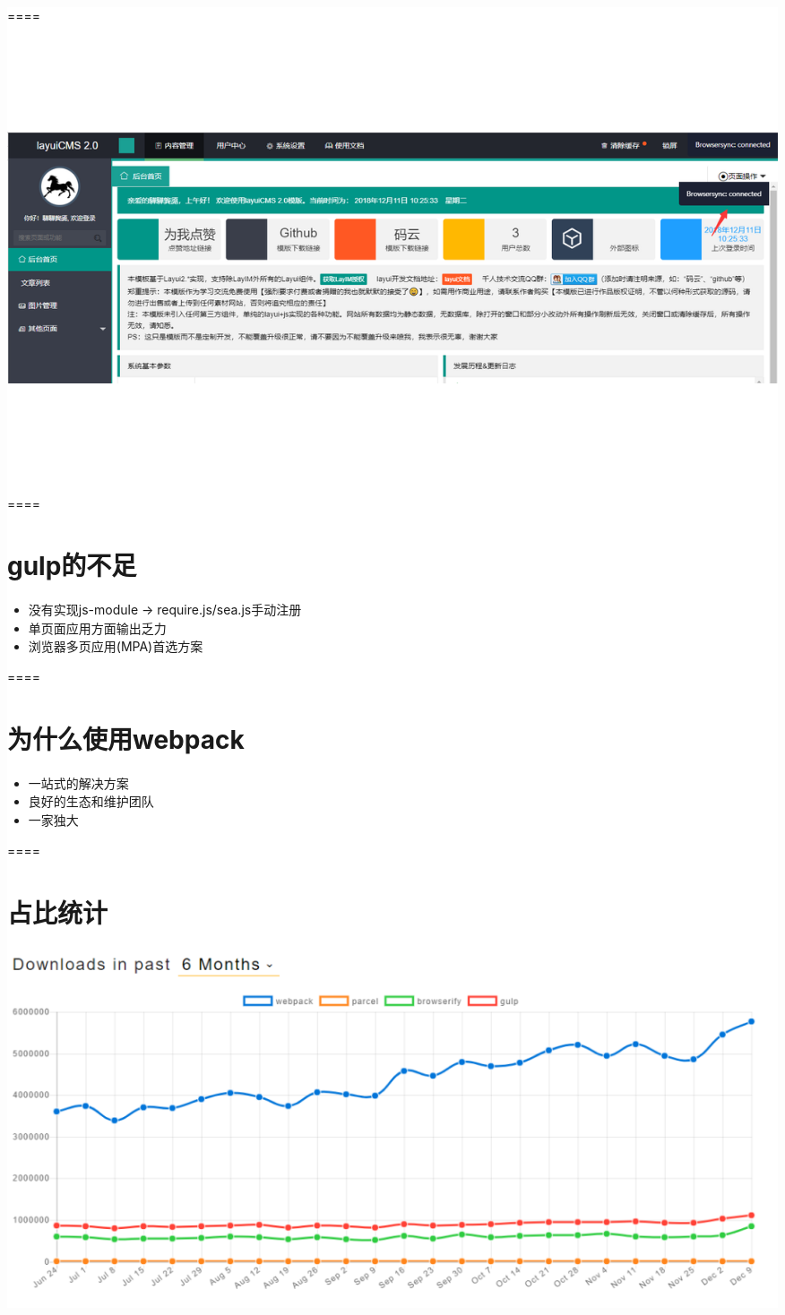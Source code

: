 ====

<div>
<img src="/static/images/browser-run.png" width=1497 height=491>
</div> 

====

# gulp的不足

- 没有实现js-module -> require.js/sea.js手动注册
- 单页面应用方面输出乏力
- 浏览器多页应用(MPA)首选方案

====

# 为什么使用webpack

- 一站式的解决方案
- 良好的生态和维护团队
- 一家独大

====

# 占比统计

<img src="/static/images/trend-build-stat.png">
